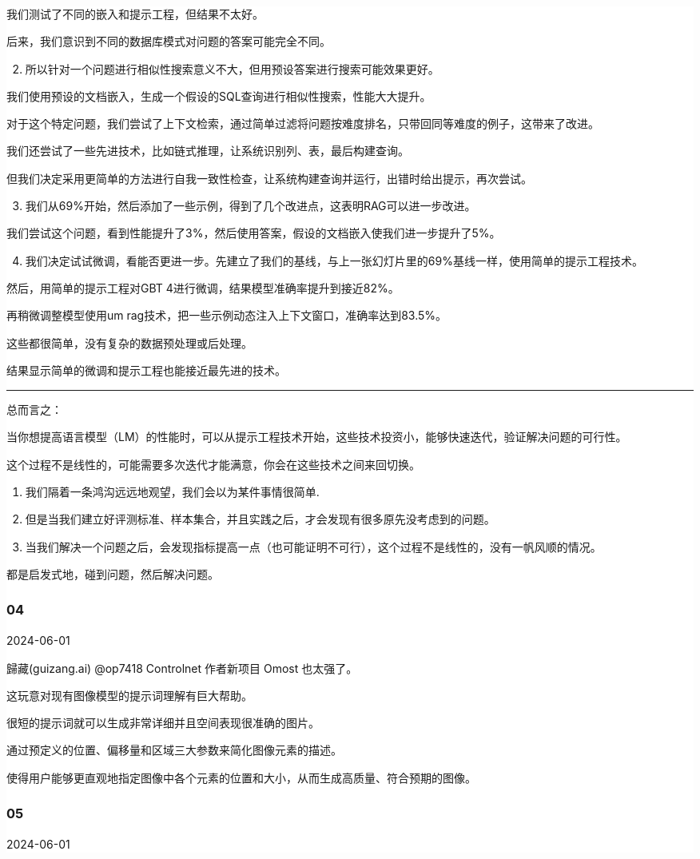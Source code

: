 我们测试了不同的嵌入和提示工程，但结果不太好。

后来，我们意识到不同的数据库模式对问题的答案可能完全不同。

2. 所以针对一个问题进行相似性搜索意义不大，但用预设答案进行搜索可能效果更好。

我们使用预设的文档嵌入，生成一个假设的SQL查询进行相似性搜索，性能大大提升。

对于这个特定问题，我们尝试了上下文检索，通过简单过滤将问题按难度排名，只带回同等难度的例子，这带来了改进。

我们还尝试了一些先进技术，比如链式推理，让系统识别列、表，最后构建查询。

但我们决定采用更简单的方法进行自我一致性检查，让系统构建查询并运行，出错时给出提示，再次尝试。

3. 我们从69%开始，然后添加了一些示例，得到了几个改进点，这表明RAG可以进一步改进。

我们尝试这个问题，看到性能提升了3%，然后使用答案，假设的文档嵌入使我们进一步提升了5%。

4. 我们决定试试微调，看能否更进一步。先建立了我们的基线，与上一张幻灯片里的69%基线一样，使用简单的提示工程技术。

然后，用简单的提示工程对GBT 4进行微调，结果模型准确率提升到接近82%。

再稍微调整模型使用um rag技术，把一些示例动态注入上下文窗口，准确率达到83.5%。

这些都很简单，没有复杂的数据预处理或后处理。

结果显示简单的微调和提示工程也能接近最先进的技术。

---

总而言之：

当你想提高语言模型（LM）的性能时，可以从提示工程技术开始，这些技术投资小，能够快速迭代，验证解决问题的可行性。

这个过程不是线性的，可能需要多次迭代才能满意，你会在这些技术之间来回切换。

1. 我们隔着一条鸿沟远远地观望，我们会以为某件事情很简单.

2. 但是当我们建立好评测标准、样本集合，并且实践之后，才会发现有很多原先没考虑到的问题。

3. 当我们解决一个问题之后，会发现指标提高一点（也可能证明不可行），这个过程不是线性的，没有一帆风顺的情况。

都是启发式地，碰到问题，然后解决问题。

### 04

2024-06-01

歸藏(guizang.ai)
@op7418
Controlnet 作者新项目 Omost 也太强了。

这玩意对现有图像模型的提示词理解有巨大帮助。

很短的提示词就可以生成非常详细并且空间表现很准确的图片。

通过预定义的位置、偏移量和区域三大参数来简化图像元素的描述。

使得用户能够更直观地指定图像中各个元素的位置和大小，从而生成高质量、符合预期的图像。

### 05

2024-06-01
